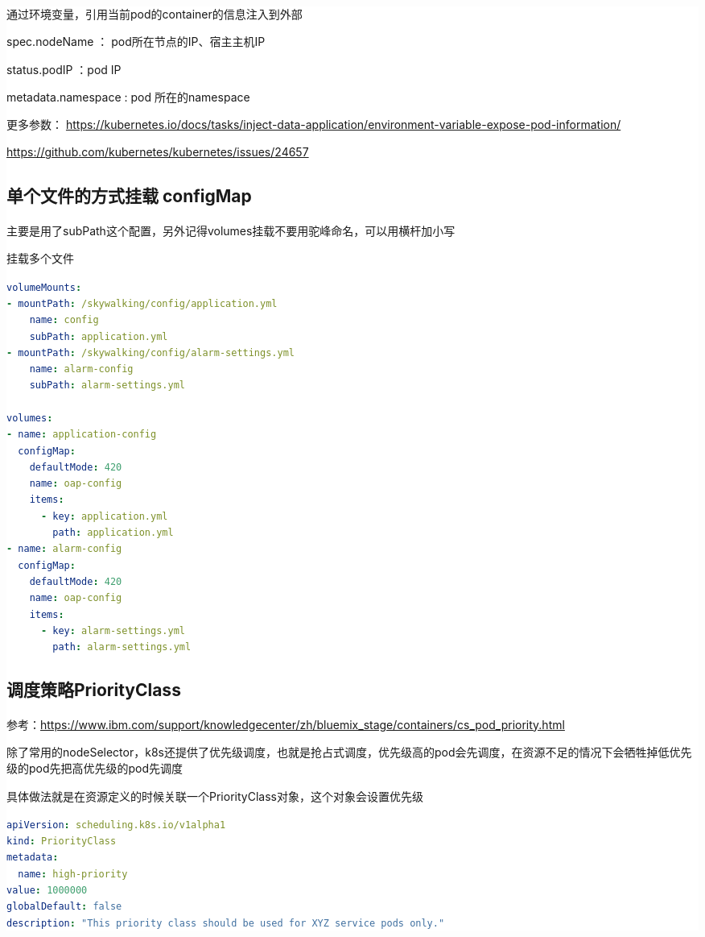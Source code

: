 通过环境变量，引用当前pod的container的信息注入到外部

spec.nodeName ： pod所在节点的IP、宿主主机IP

status.podIP ：pod IP

metadata.namespace : pod 所在的namespace

更多参数：
https://kubernetes.io/docs/tasks/inject-data-application/environment-variable-expose-pod-information/

https://github.com/kubernetes/kubernetes/issues/24657


## 单个文件的方式挂载 configMap 

主要是用了subPath这个配置，另外记得volumes挂载不要用驼峰命名，可以用横杆加小写

挂载多个文件

```yaml
volumeMounts:
- mountPath: /skywalking/config/application.yml
    name: config
    subPath: application.yml
- mountPath: /skywalking/config/alarm-settings.yml
    name: alarm-config
    subPath: alarm-settings.yml

volumes:
- name: application-config
  configMap:
    defaultMode: 420
    name: oap-config
    items:
      - key: application.yml
        path: application.yml
- name: alarm-config
  configMap:
    defaultMode: 420
    name: oap-config
    items:
      - key: alarm-settings.yml
        path: alarm-settings.yml
```

## 调度策略PriorityClass

参考：https://www.ibm.com/support/knowledgecenter/zh/bluemix_stage/containers/cs_pod_priority.html

除了常用的nodeSelector，k8s还提供了优先级调度，也就是抢占式调度，优先级高的pod会先调度，在资源不足的情况下会牺牲掉低优先级的pod先把高优先级的pod先调度

具体做法就是在资源定义的时候关联一个PriorityClass对象，这个对象会设置优先级

```yaml
apiVersion: scheduling.k8s.io/v1alpha1
kind: PriorityClass
metadata:
  name: high-priority
value: 1000000
globalDefault: false
description: "This priority class should be used for XYZ service pods only."
```
